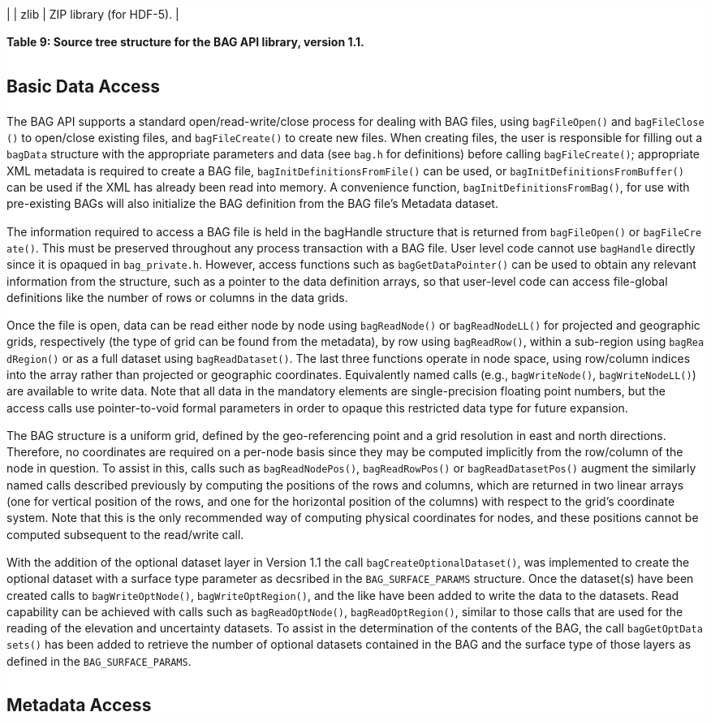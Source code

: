 | | zlib | ZIP library (for HDF-5). |

**Table 9: Source tree structure for the BAG API library, version 1.1.**

## Basic Data Access

The BAG API supports a standard open/read-write/close process for dealing with BAG files, using ``bagFileOpen()`` and ``bagFileClose()`` to open/close existing files, and ``bagFileCreate()`` to create new files.  When creating files, the user is responsible for filling out a ``bagData`` structure with the appropriate parameters and data (see ``bag.h`` for definitions) before calling ``bagFileCreate()``; appropriate XML metadata is required to create a BAG file, ``bagInitDefinitionsFromFile()`` can be used, or ``bagInitDefinitionsFromBuffer()`` can be used if the XML has already been read into memory.  A convenience function, ``bagInitDefinitionsFromBag()``, for use with pre-existing BAGs will also initialize the BAG definition from the BAG file’s Metadata dataset.

The information required to access a BAG file is held in the bagHandle structure that is returned from ``bagFileOpen()`` or ``bagFileCreate()``. This must be preserved throughout any process transaction with a BAG file. User level code cannot use ``bagHandle`` directly since it is opaqued in ``bag_private.h``.  However, access functions such as ``bagGetDataPointer()`` can be used to obtain any relevant information from the structure, such as a pointer to the data definition arrays, so that user-level code can access file-global definitions like the number of rows or columns in the data grids.

Once the file is open, data can be read either node by node using ``bagReadNode()`` or ``bagReadNodeLL()`` for projected and geographic grids, respectively (the type of grid can be found from the metadata), by row using ``bagReadRow()``, within a sub-region using ``bagReadRegion()`` or as a full dataset using ``bagReadDataset()``.  The last three functions operate in node space, using row/column indices into the array rather than projected or geographic coordinates.  Equivalently named calls (e.g., ``bagWriteNode()``, ``bagWriteNodeLL()``) are available to write data.  Note that all data in the mandatory elements are single-precision floating point numbers, but the access calls use pointer-to-void formal parameters in order to opaque this restricted data type for future expansion.

The BAG structure is a uniform grid, defined by the geo-referencing point and a grid resolution in east and north directions.  Therefore, no coordinates are required on a per-node basis since they may be computed implicitly from the row/column of the node in question.  To assist in this, calls such as ``bagReadNodePos()``, ``bagReadRowPos()`` or ``bagReadDatasetPos()`` augment the similarly named calls described previously by computing the positions of the rows and columns, which are returned in two linear arrays (one for vertical position of the rows, and one for the horizontal position of the columns) with respect to the grid’s coordinate system.  Note that this is the only recommended way of computing physical coordinates for nodes, and these positions cannot be computed subsequent to the read/write call.

With the addition of the optional dataset layer in Version 1.1 the call ``bagCreateOptionalDataset()``, was implemented to create the optional dataset with a surface type parameter as decsribed in the ``BAG_SURFACE_PARAMS`` structure.  Once the dataset(s) have been created calls to ``bagWriteOptNode()``, ``bagWriteOptRegion()``, and the like have been added to write the data to the datasets.  Read capability can be achieved with calls such as ``bagReadOptNode()``, ``bagReadOptRegion()``, similar to those calls that are used for the reading of the elevation and uncertainty datasets.  To assist in the determination of the contents of the BAG, the call ``bagGetOptDatasets()`` has been added to retrieve the number of optional datasets contained in the BAG and the surface type of those layers as defined in the ``BAG_SURFACE_PARAMS``. 

## Metadata Access
